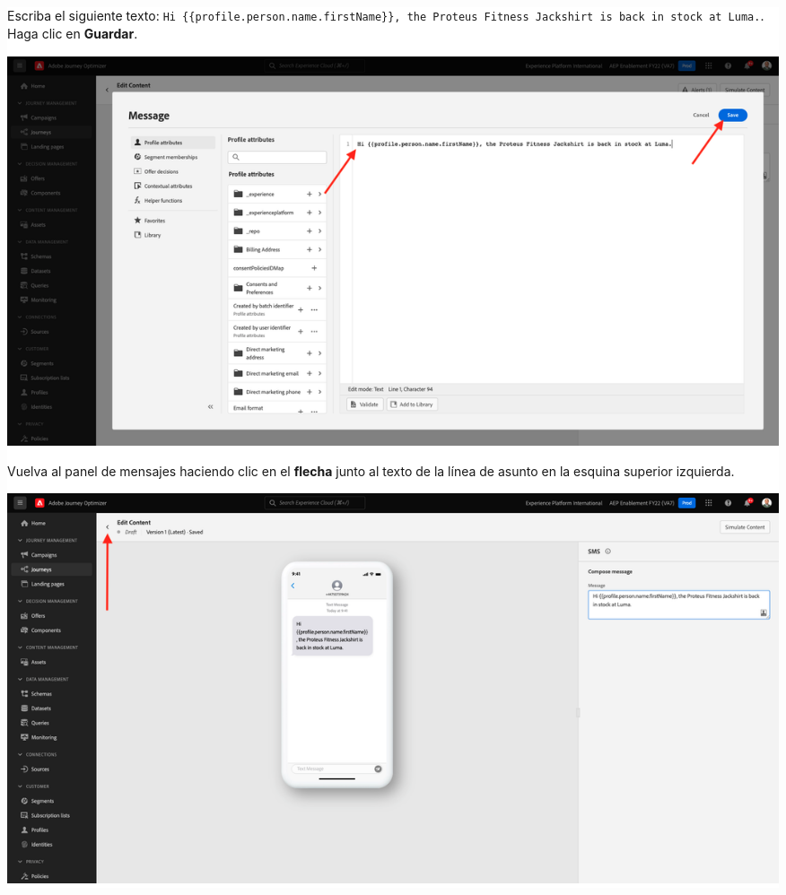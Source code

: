 Escriba el siguiente texto: `Hi {{profile.person.name.firstName}}, the Proteus Fitness Jackshirt is back in stock at Luma.`. Haga clic en **Guardar**.

![Journey Optimizer](./images/sms4.png)

Vuelva al panel de mensajes haciendo clic en el **flecha** junto al texto de la línea de asunto en la esquina superior izquierda.

![Journey Optimizer](./images/oc79xx.png)
